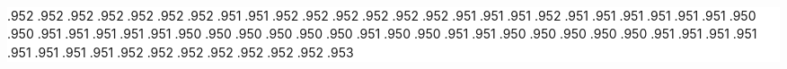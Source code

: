 .952
.952
.952
.952
.952
.952
.952
.951
.951
.952
.952
.952
.952
.952
.952
.951
.951
.951
.952
.951
.951
.951
.951
.951
.951
.950
.950
.951
.951
.951
.951
.951
.950
.950
.950
.950
.950
.950
.951
.950
.950
.951
.951
.950
.950
.950
.950
.950
.951
.951
.951
.951
.951
.951
.951
.951
.952
.952
.952
.952
.952
.952
.952
.953